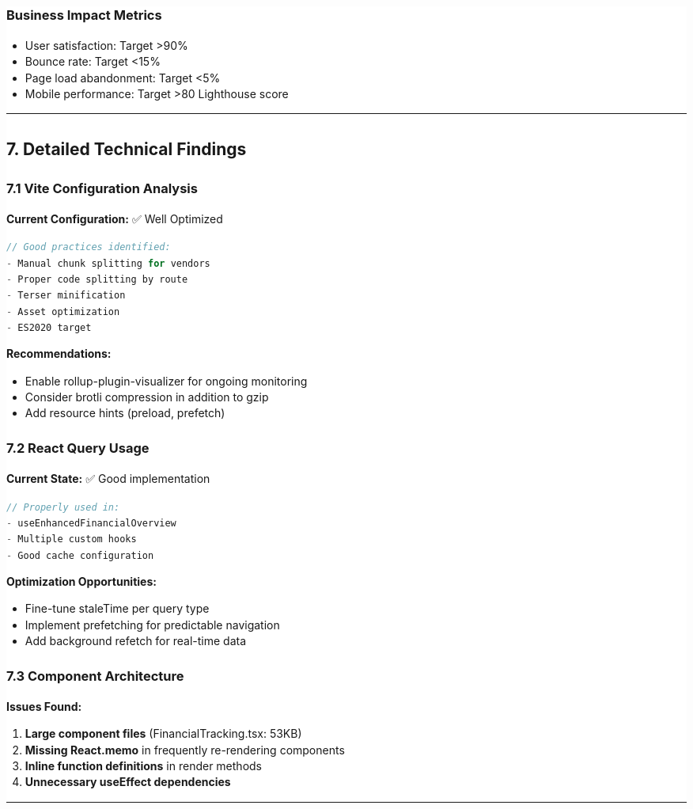 ### Business Impact Metrics
- User satisfaction: Target >90%
- Bounce rate: Target <15%
- Page load abandonment: Target <5%
- Mobile performance: Target >80 Lighthouse score

---

## 7. Detailed Technical Findings

### 7.1 Vite Configuration Analysis

**Current Configuration:** ✅ Well Optimized

```typescript
// Good practices identified:
- Manual chunk splitting for vendors
- Proper code splitting by route
- Terser minification
- Asset optimization
- ES2020 target
```

**Recommendations:**
- Enable rollup-plugin-visualizer for ongoing monitoring
- Consider brotli compression in addition to gzip
- Add resource hints (preload, prefetch)

### 7.2 React Query Usage

**Current State:** ✅ Good implementation

```typescript
// Properly used in:
- useEnhancedFinancialOverview
- Multiple custom hooks
- Good cache configuration
```

**Optimization Opportunities:**
- Fine-tune staleTime per query type
- Implement prefetching for predictable navigation
- Add background refetch for real-time data

### 7.3 Component Architecture

**Issues Found:**
1. **Large component files** (FinancialTracking.tsx: 53KB)
2. **Missing React.memo** in frequently re-rendering components
3. **Inline function definitions** in render methods
4. **Unnecessary useEffect dependencies**

---
